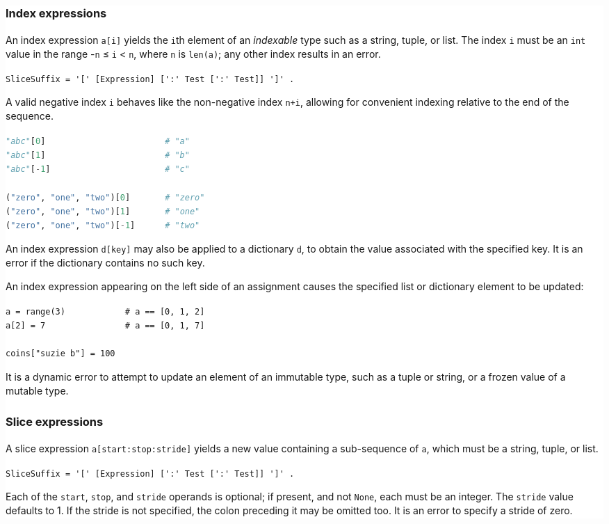 ### Index expressions

An index expression `a[i]` yields the `i`th element of an _indexable_
type such as a string, tuple, or list.  The index `i` must be an `int`
value in the range -`n` ≤ `i` < `n`, where `n` is `len(a)`; any other
index results in an error.

```grammar {.good}
SliceSuffix = '[' [Expression] [':' Test [':' Test]] ']' .
```

A valid negative index `i` behaves like the non-negative index `n+i`,
allowing for convenient indexing relative to the end of the
sequence.

```python
"abc"[0]                        # "a"
"abc"[1]                        # "b"
"abc"[-1]                       # "c"

("zero", "one", "two")[0]       # "zero"
("zero", "one", "two")[1]       # "one"
("zero", "one", "two")[-1]      # "two"
```

An index expression `d[key]` may also be applied to a dictionary `d`,
to obtain the value associated with the specified key.  It is an error
if the dictionary contains no such key.

An index expression appearing on the left side of an assignment causes
the specified list or dictionary element to be updated:

```starlark
a = range(3)            # a == [0, 1, 2]
a[2] = 7                # a == [0, 1, 7]

coins["suzie b"] = 100
```

It is a dynamic error to attempt to update an element of an immutable
type, such as a tuple or string, or a frozen value of a mutable type.

### Slice expressions

A slice expression `a[start:stop:stride]` yields a new value containing a
sub-sequence of `a`, which must be a string, tuple, or list.

```grammar {.good}
SliceSuffix = '[' [Expression] [':' Test [':' Test]] ']' .
```

Each of the `start`, `stop`, and `stride` operands is optional;
if present, and not `None`, each must be an integer.
The `stride` value defaults to 1.
If the stride is not specified, the colon preceding it may be omitted too.
It is an error to specify a stride of zero.
